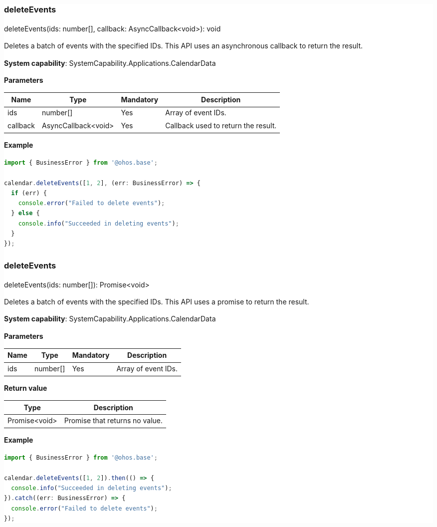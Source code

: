 ### deleteEvents

deleteEvents(ids: number[], callback: AsyncCallback\<void>): void

Deletes a batch of events with the specified IDs. This API uses an asynchronous callback to return the result.

**System capability**: SystemCapability.Applications.CalendarData

**Parameters**

| Name  | Type                | Mandatory| Description        |
| -------- | -------------------- | ---- | ------------ |
| ids      | number[]             | Yes  | Array of event IDs.|
| callback | AsyncCallback\<void> | Yes  | Callback used to return the result.  |

**Example**

```ts
import { BusinessError } from '@ohos.base';

calendar.deleteEvents([1, 2], (err: BusinessError) => {
  if (err) {
    console.error("Failed to delete events");
  } else {
    console.info("Succeeded in deleting events");
  }
});
```

### deleteEvents

deleteEvents(ids: number[]): Promise\<void>

Deletes a batch of events with the specified IDs. This API uses a promise to return the result.

**System capability**: SystemCapability.Applications.CalendarData

**Parameters**

| Name| Type    | Mandatory| Description        |
| ------ | -------- | ---- | ------------ |
| ids    | number[] | Yes  | Array of event IDs.|

**Return value**

| Type          | Description                     |
| -------------- | ------------------------- |
| Promise\<void> | Promise that returns no value.|

**Example**

```ts
import { BusinessError } from '@ohos.base';

calendar.deleteEvents([1, 2]).then(() => {
  console.info("Succeeded in deleting events");
}).catch((err: BusinessError) => {
  console.error("Failed to delete events");
});
```
